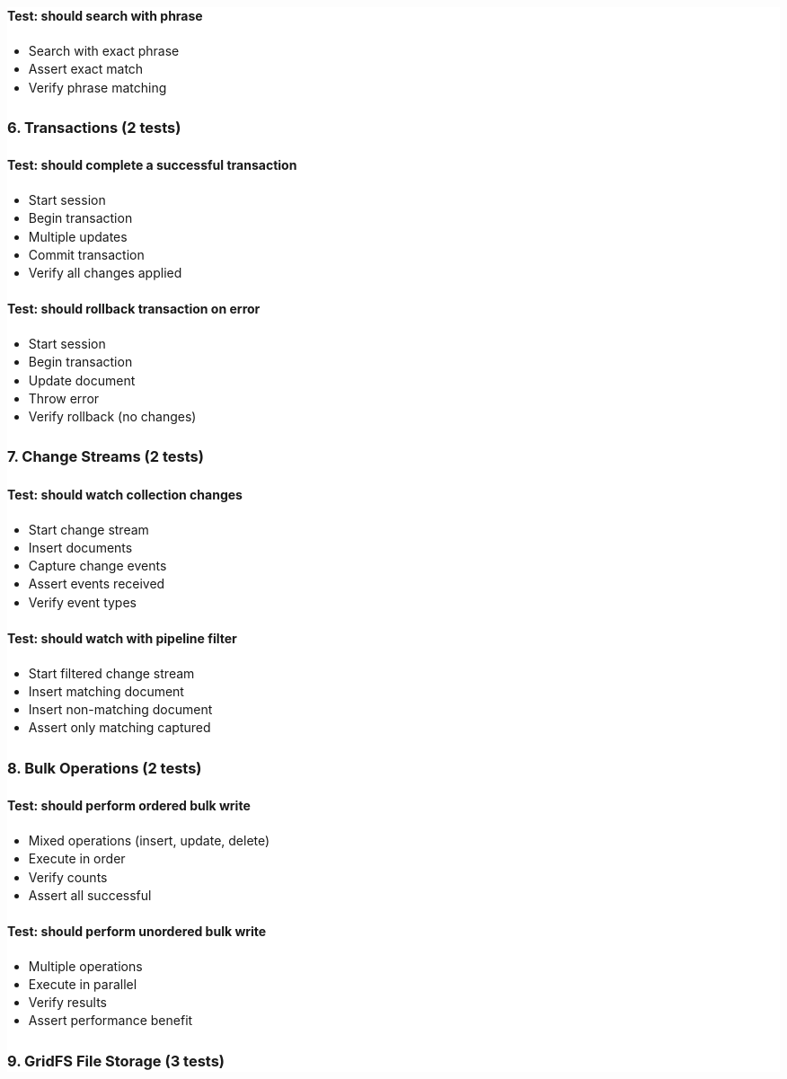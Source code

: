 #### Test: should search with phrase
- Search with exact phrase
- Assert exact match
- Verify phrase matching

### 6. Transactions (2 tests)

#### Test: should complete a successful transaction
- Start session
- Begin transaction
- Multiple updates
- Commit transaction
- Verify all changes applied

#### Test: should rollback transaction on error
- Start session
- Begin transaction
- Update document
- Throw error
- Verify rollback (no changes)

### 7. Change Streams (2 tests)

#### Test: should watch collection changes
- Start change stream
- Insert documents
- Capture change events
- Assert events received
- Verify event types

#### Test: should watch with pipeline filter
- Start filtered change stream
- Insert matching document
- Insert non-matching document
- Assert only matching captured

### 8. Bulk Operations (2 tests)

#### Test: should perform ordered bulk write
- Mixed operations (insert, update, delete)
- Execute in order
- Verify counts
- Assert all successful

#### Test: should perform unordered bulk write
- Multiple operations
- Execute in parallel
- Verify results
- Assert performance benefit

### 9. GridFS File Storage (3 tests)
